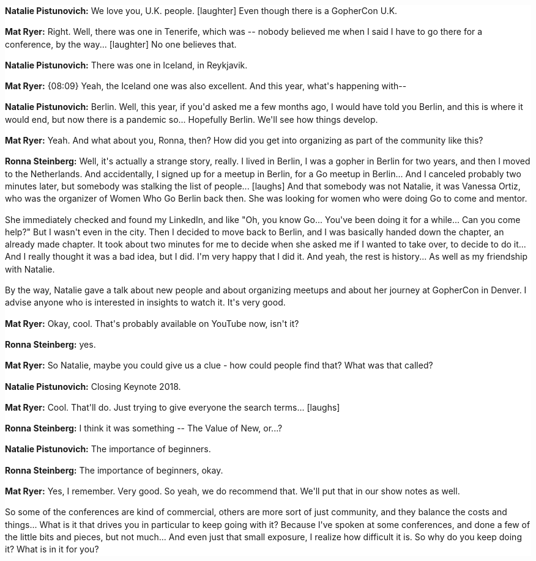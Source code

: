 **Natalie Pistunovich:** We love you, U.K. people. \[laughter\] Even though there is a GopherCon U.K.

**Mat Ryer:** Right. Well, there was one in Tenerife, which was -- nobody believed me when I said I have to go there for a conference, by the way... \[laughter\] No one believes that.

**Natalie Pistunovich:** There was one in Iceland, in Reykjavik.

**Mat Ryer:** \{08:09\} Yeah, the Iceland one was also excellent. And this year, what's happening with--

**Natalie Pistunovich:** Berlin. Well, this year, if you'd asked me a few months ago, I would have told you Berlin, and this is where it would end, but now there is a pandemic so... Hopefully Berlin. We'll see how things develop.

**Mat Ryer:** Yeah. And what about you, Ronna, then? How did you get into organizing as part of the community like this?

**Ronna Steinberg:** Well, it's actually a strange story, really. I lived in Berlin, I was a gopher in Berlin for two years, and then I moved to the Netherlands. And accidentally, I signed up for a meetup in Berlin, for a Go meetup in Berlin... And I canceled probably two minutes later, but somebody was stalking the list of people... \[laughs\] And that somebody was not Natalie, it was Vanessa Ortiz, who was the organizer of Women Who Go Berlin back then. She was looking for women who were doing Go to come and mentor.

She immediately checked and found my LinkedIn, and like "Oh, you know Go... You've been doing it for a while... Can you come help?" But I wasn't even in the city. Then I decided to move back to Berlin, and I was basically handed down the chapter, an already made chapter. It took about two minutes for me to decide when she asked me if I wanted to take over, to decide to do it... And I really thought it was a bad idea, but I did. I'm very happy that I did it. And yeah, the rest is history... As well as my friendship with Natalie.

By the way, Natalie gave a talk about new people and about organizing meetups and about her journey at GopherCon in Denver. I advise anyone who is interested in insights to watch it. It's very good.

**Mat Ryer:** Okay, cool. That's probably available on YouTube now, isn't it?

**Ronna Steinberg:** yes.

**Mat Ryer:** So Natalie, maybe you could give us a clue - how could people find that? What was that called?

**Natalie Pistunovich:** Closing Keynote 2018.

**Mat Ryer:** Cool. That'll do. Just trying to give everyone the search terms... \[laughs\]

**Ronna Steinberg:** I think it was something -- The Value of New, or...?

**Natalie Pistunovich:** The importance of beginners.

**Ronna Steinberg:** The importance of beginners, okay.

**Mat Ryer:** Yes, I remember. Very good. So yeah, we do recommend that. We'll put that in our show notes as well.

So some of the conferences are kind of commercial, others are more sort of just community, and they balance the costs and things... What is it that drives you in particular to keep going with it? Because I've spoken at some conferences, and done a few of the little bits and pieces, but not much... And even just that small exposure, I realize how difficult it is. So why do you keep doing it? What is in it for you?
